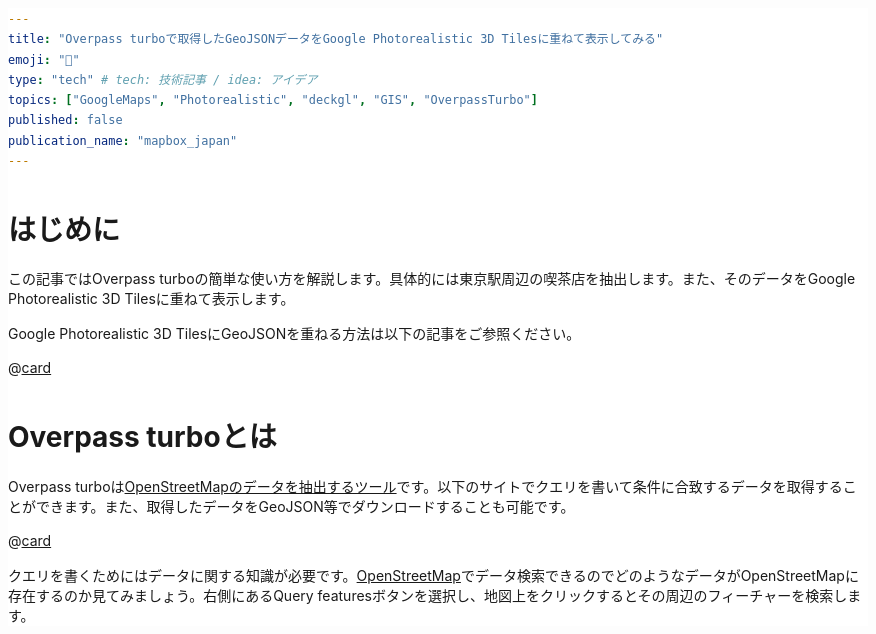 ```yaml
---
title: "Overpass turboで取得したGeoJSONデータをGoogle Photorealistic 3D Tilesに重ねて表示してみる"
emoji: "🦁"
type: "tech" # tech: 技術記事 / idea: アイデア
topics: ["GoogleMaps", "Photorealistic", "deckgl", "GIS", "OverpassTurbo"]
published: false
publication_name: "mapbox_japan"
---
```


# はじめに

この記事ではOverpass turboの簡単な使い方を解説します。具体的には東京駅周辺の喫茶店を抽出します。また、そのデータをGoogle Photorealistic 3D Tilesに重ねて表示します。

Google Photorealistic 3D TilesにGeoJSONを重ねる方法は以下の記事をご参照ください。

@[card](https://zenn.dev/ottylab/articles/c942fbf56aec18/)


# Overpass turboとは

Overpass turboは[OpenStreetMapのデータを抽出するツール](https://wiki.openstreetmap.org/wiki/Overpass_turbo)です。以下のサイトでクエリを書いて条件に合致するデータを取得することができます。また、取得したデータをGeoJSON等でダウンロードすることも可能です。

@[card](https://overpass-turbo.eu/)

クエリを書くためにはデータに関する知識が必要です。[OpenStreetMap](https://www.openstreetmap.org/)でデータ検索できるのでどのようなデータがOpenStreetMapに存在するのか見てみましょう。右側にあるQuery featuresボタンを選択し、地図上をクリックするとその周辺のフィーチャーを検索します。
